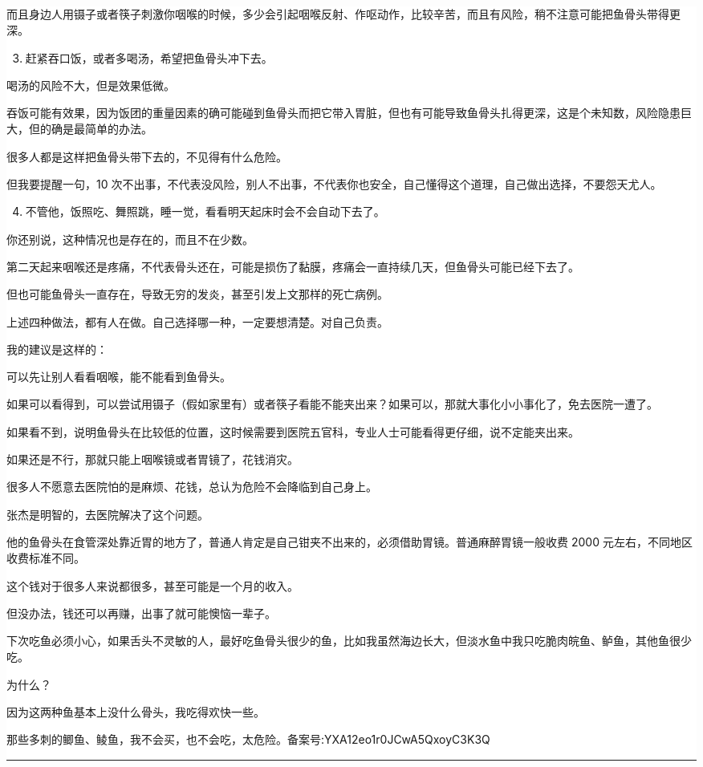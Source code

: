  <p>而且身边人用镊子或者筷子刺激你咽喉的时候，多少会引起咽喉反射、作呕动作，比较辛苦，而且有风险，稍不注意可能把鱼骨头带得更深。</p>
 <ol start="3">
  <li>赶紧吞口饭，或者多喝汤，希望把鱼骨头冲下去。</li>
 </ol>
 <p>喝汤的风险不大，但是效果低微。</p>
 <p>吞饭可能有效果，因为饭团的重量因素的确可能碰到鱼骨头而把它带入胃脏，但也有可能导致鱼骨头扎得更深，这是个未知数，风险隐患巨大，但的确是最简单的办法。</p>
 <p>很多人都是这样把鱼骨头带下去的，不见得有什么危险。</p>
 <p>但我要提醒一句，10 次不出事，不代表没风险，别人不出事，不代表你也安全，自己懂得这个道理，自己做出选择，不要怨天尤人。</p>
 <ol start="4">
  <li>不管他，饭照吃、舞照跳，睡一觉，看看明天起床时会不会自动下去了。</li>
 </ol>
 <p>你还别说，这种情况也是存在的，而且不在少数。</p>
 <p>第二天起来咽喉还是疼痛，不代表骨头还在，可能是损伤了黏膜，疼痛会一直持续几天，但鱼骨头可能已经下去了。</p>
 <p>但也可能鱼骨头一直存在，导致无穷的发炎，甚至引发上文那样的死亡病例。</p>
 <p>上述四种做法，都有人在做。自己选择哪一种，一定要想清楚。对自己负责。</p>
 <p>我的建议是这样的：</p>
 <p>可以先让别人看看咽喉，能不能看到鱼骨头。</p>
 <p>如果可以看得到，可以尝试用镊子（假如家里有）或者筷子看能不能夹出来？如果可以，那就大事化小小事化了，免去医院一遭了。</p>
 <p>如果看不到，说明鱼骨头在比较低的位置，这时候需要到医院五官科，专业人士可能看得更仔细，说不定能夹出来。</p>
 <p>如果还是不行，那就只能上咽喉镜或者胃镜了，花钱消灾。</p>
 <p>很多人不愿意去医院怕的是麻烦、花钱，总认为危险不会降临到自己身上。</p>
 <p>张杰是明智的，去医院解决了这个问题。</p>
 <p>他的鱼骨头在食管深处靠近胃的地方了，普通人肯定是自己钳夹不出来的，必须借助胃镜。普通麻醉胃镜一般收费 2000 元左右，不同地区收费标准不同。</p>
 <p>这个钱对于很多人来说都很多，甚至可能是一个月的收入。</p>
 <p>但没办法，钱还可以再赚，出事了就可能懊恼一辈子。</p>
 <p>下次吃鱼必须小心，如果舌头不灵敏的人，最好吃鱼骨头很少的鱼，比如我虽然海边长大，但淡水鱼中我只吃脆肉皖鱼、鲈鱼，其他鱼很少吃。</p>
 <p>为什么？</p>
 <p>因为这两种鱼基本上没什么骨头，我吃得欢快一些。</p>
 <p>那些多刺的鲫鱼、鲮鱼，我不会买，也不会吃，太危险。备案号:YXA12eo1r0JCwA5QxoyC3K3Q</p>
 <hr>
</div>
